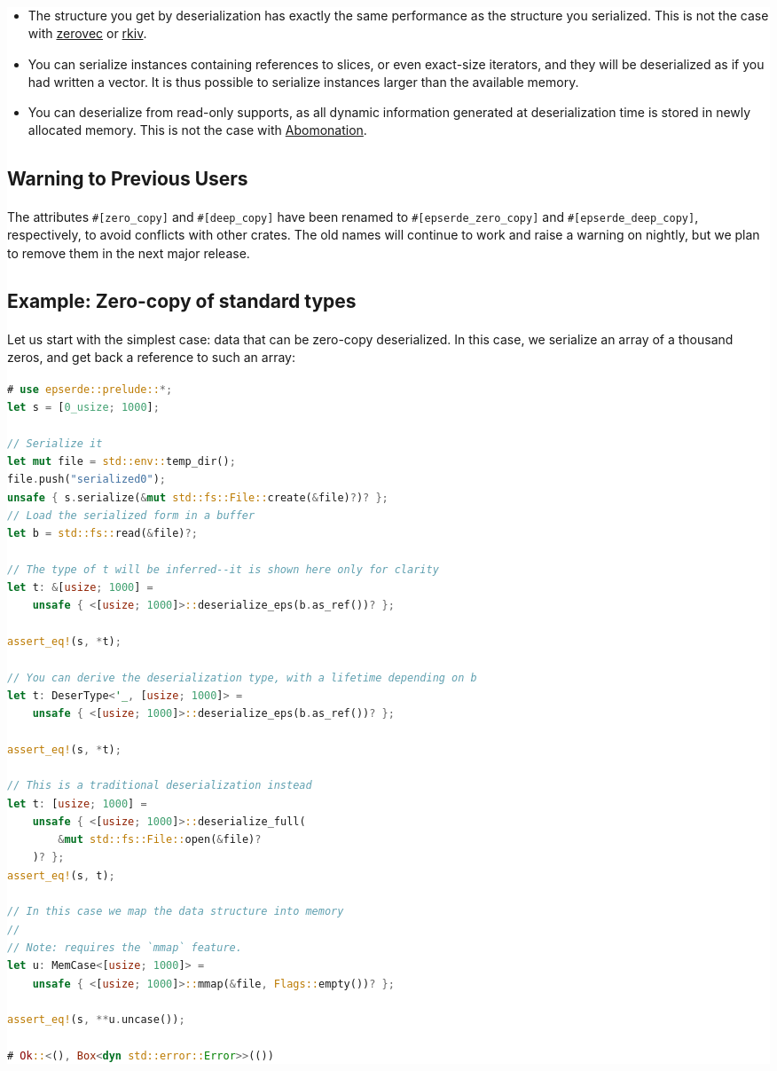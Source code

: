 - The structure you get by deserialization has exactly the same performance as
  the structure you serialized. This is not the case with [zerovec] or [rkiv].

- You can serialize instances containing references to slices, or even
  exact-size iterators, and they will be deserialized as if you had written a
  vector. It is thus possible to serialize instances larger than the available
  memory.

- You can deserialize from read-only supports, as all dynamic information
  generated at deserialization time is stored in newly allocated memory. This is
  not the case with [Abomonation].

## Warning to Previous Users

The attributes `#[zero_copy]` and `#[deep_copy]` have been renamed to
`#[epserde_zero_copy]` and `#[epserde_deep_copy]`, respectively, to avoid
conflicts with other crates. The old names will continue to work and raise a
warning on nightly, but we plan to remove them in the next major release.

## Example: Zero-copy of standard types

Let us start with the simplest case: data that can be zero-copy deserialized. In
this case, we serialize an array of a thousand zeros, and get back a reference
to such an array:

```rust
# use epserde::prelude::*;
let s = [0_usize; 1000];

// Serialize it
let mut file = std::env::temp_dir();
file.push("serialized0");
unsafe { s.serialize(&mut std::fs::File::create(&file)?)? };
// Load the serialized form in a buffer
let b = std::fs::read(&file)?;

// The type of t will be inferred--it is shown here only for clarity
let t: &[usize; 1000] =
    unsafe { <[usize; 1000]>::deserialize_eps(b.as_ref())? };

assert_eq!(s, *t);

// You can derive the deserialization type, with a lifetime depending on b
let t: DeserType<'_, [usize; 1000]> =
    unsafe { <[usize; 1000]>::deserialize_eps(b.as_ref())? };

assert_eq!(s, *t);

// This is a traditional deserialization instead
let t: [usize; 1000] =
    unsafe { <[usize; 1000]>::deserialize_full(
        &mut std::fs::File::open(&file)?
    )? };
assert_eq!(s, t);

// In this case we map the data structure into memory
//
// Note: requires the `mmap` feature.
let u: MemCase<[usize; 1000]> =
    unsafe { <[usize; 1000]>::mmap(&file, Flags::empty())? };

assert_eq!(s, **u.uncase());

# Ok::<(), Box<dyn std::error::Error>>(())
```

[`MemCase`]: <https://docs.rs/epserde/latest/epserde/deser/mem_case/struct.MemCase.html>
[`uncase`]: <https://docs.rs/epserde/latest/epserde/deser/mem_case/struct.MemCase.html#method.uncase>
[`ZeroCopy`]: <https://docs.rs/epserde/latest/epserde/traits/copy_type/trait.ZeroCopy.html>
[`DeepCopy`]: <https://docs.rs/epserde/latest/epserde/traits/copy_type/trait.DeepCopy.html>
[`CopyType`]: <https://docs.rs/epserde/latest/epserde/traits/copy_type/trait.CopyType.html>
[`AlignTo`]: <https://docs.rs/epserde/latest/epserde/traits/type_info/trait.AlignTo.html>
[alignment hash]: <https://docs.rs/epserde/latest/epserde/traits/type_info/trait.AlignTo.html>
[`TypeHash`]: <https://docs.rs/epserde/latest/epserde/traits/type_info/trait.TypeHash.html>
[`AlignHash`]: <https://docs.rs/epserde/latest/epserde/traits/type_info/trait.AlignHash.html>
[type hash]: <https://docs.rs/epserde/latest/epserde/traits/type_info/trait.TypeHash.html>
[`DeserInner`]: <https://docs.rs/epserde/latest/epserde/deser/trait.DeserInner.html>
[`Deserialize`]: <https://docs.rs/epserde/latest/epserde/deser/trait.Deserialize.html>
[`SerInner`]: <https://docs.rs/epserde/latest/epserde/ser/trait.SerInner.html>
[`Serialize`]: <https://docs.rs/epserde/latest/epserde/ser/trait.Serialize.html>
[`TypeInfo`]: <https://docs.rs/epserde/latest/epserde/derive.TypeInfo.html>
[`Epserde`]: <https://docs.rs/epserde/latest/epserde_derive/derive.Epserde.html>
[`Deserialize::load_full`]: <https://docs.rs/epserde/latest/epserde/deser/trait.Deserialize.html#method.load_full>
[`deserialize_full`]: <https://docs.rs/epserde/latest/epserde/deser/trait.Deserialize.html#tymethod.deserialize_full>
[`deserialize_eps`]: <https://docs.rs/epserde/latest/epserde/deser/trait.Deserialize.html#tymethod.deserialize_eps>
[`DeserType`]: <https://docs.rs/epserde/latest/epserde/deser/type.DeserType.html>
[`Deserialize::load_mem`]: <https://docs.rs/epserde/latest/epserde/deser/trait.Deserialize.html#method.load_mem>
[`Deserialize::load_mmap`]: <https://docs.rs/epserde/latest/epserde/deser/trait.Deserialize.html#method.load_mmap>
[`Deserialize::read_mem`]: <https://docs.rs/epserde/latest/epserde/deser/trait.Deserialize.html#method.read_mem>
[`Deserialize::read_mmap`]: <https://docs.rs/epserde/latest/epserde/deser/trait.Deserialize.html#method.read_mmap>
[`Deserialize::mmap`]: <https://docs.rs/epserde/latest/epserde/deser/trait.Deserialize.html#method.mmap>
[a few prerequisites]: <https://docs.rs/epserde/latest/epserde/traits/copy_type/trait.CopyType.html>
[deserialization type]: <https://docs.rs/epserde/latest/epserde/deser/trait.DeserInner.html#associatedtype.DeserType>
[`DeserType<'_>`]: <https://docs.rs/epserde/latest/epserde/deser/type.DeserType.html>
[`DeserType<'_,T>`]: <https://docs.rs/epserde/latest/epserde/deser/type.DeserType.html>
[`sux`]: <http://crates.io/sux/>
[serde]: <https://serde.rs/>
[Abomonation]: <https://crates.io/crates/abomonation>
[rkiv]: <https://crates.io/crates/rkyv/>
[zerovec]: <https://crates.io/crates/zerovec>
[mmap_rs]: <https://crates.io/crates/mmap-rs>
[`MemDbg`]: https://docs.rs/mem_dbg/latest/mem_dbg/trait.MemDbg.html
[`MemSize`]: https://docs.rs/mem_dbg/latest/mem_dbg/trait.MemSize.html
[`PhantomData`]: <https://doc.rust-lang.org/std/marker/struct.PhantomData.html>
[`Iterator`]: <https://doc.rust-lang.org/std/iter/trait.Iterator.html>
[`SerIter`]: <https://docs.rs/epserde/latest/epserde/impls/iter/struct.SerIter.html>
[`PhantomDeserData`]: <https://docs.rs/epserde/latest/epserde/struct.PhantomDeserData.html>
[`Box`]: <https://doc.rust-lang.org/std/boxed/struct.Box.html>
[`Rc`]: <https://doc.rust-lang.org/std/rc/struct.Rc.html>
[`Arc`]: <https://doc.rust-lang.org/std/sync/struct.Arc.html>
[`pointer`]: <https://docs.rs/epserde/latest/epserde/impls/pointer/index.html>
[`BitFieldVec`]: <https://docs.rs/sux/latest/sux/bits/bit_field_vec/struct.BitFieldVec.html>
[`BitFieldSlice`]: <https://docs.rs/sux/latest/sux/traits/bit_field_slice/trait.BitFieldSlice.html>
[`S::SerType`]: <https://docs.rs/epserde/latest/epserde/ser/trait.SerInner.html#associatedtype.SerType>
[`D::SerType`]: <https://docs.rs/epserde/latest/epserde/ser/trait.SerInner.html#associatedtype.SerType>
[`SerType`]: <https://docs.rs/epserde/latest/epserde/ser/trait.SerInner.html#associatedtype.SerType>
[`D::DeserType<'_>`]: <https://docs.rs/epserde/latest/epserde/deser/trait.DeserInner.html#associatedtype.DeserType>
[`Read`]: <https://doc.rust-lang.org/std/io/trait.Read.html>
[`read_exact`]: <https://doc.rust-lang.org/std/io/trait.Read.html#method.read_exact>
[_deep-copy_]: <https://docs.rs/epserde/latest/epserde/traits/copy_type/trait.DeepCopy.html>
[_zero-copy_]: <https://docs.rs/epserde/latest/epserde/traits/copy_type/trait.ZeroCopy.html>
[`Deep`]: <https://docs.rs/epserde/latest/epserde/traits/copy_type/struct.Deep.html>
[`Zero`]: <https://docs.rs/epserde/latest/epserde/traits/copy_type/struct.Zero.html>
[newtypes]: <https://docs.rs/epserde/latest/epserde/impls/tuple/index.html>
[`Copy`]: <https://doc.rust-lang.org/std/marker/trait.Copy.html>
[`SerInner::SerType`]: <https://docs.rs/epserde/latest/epserde/ser/trait.SerInner.html#associatedtype.SerType>
[`<S as SerInner>::SerType`]: <https://docs.rs/epserde/latest/epserde/ser/trait.SerInner.html#associatedtype.SerType>
[`sux-rs`]: <https://crates.io/crates/sux-rs>
[`CopyType::Copy`]: <https://docs.rs/epserde/latest/epserde/traits/copy_type/trait.CopyType.html#associatedtype.Copy>
[`String`]: <https://doc.rust-lang.org/std/string/struct.String.html>